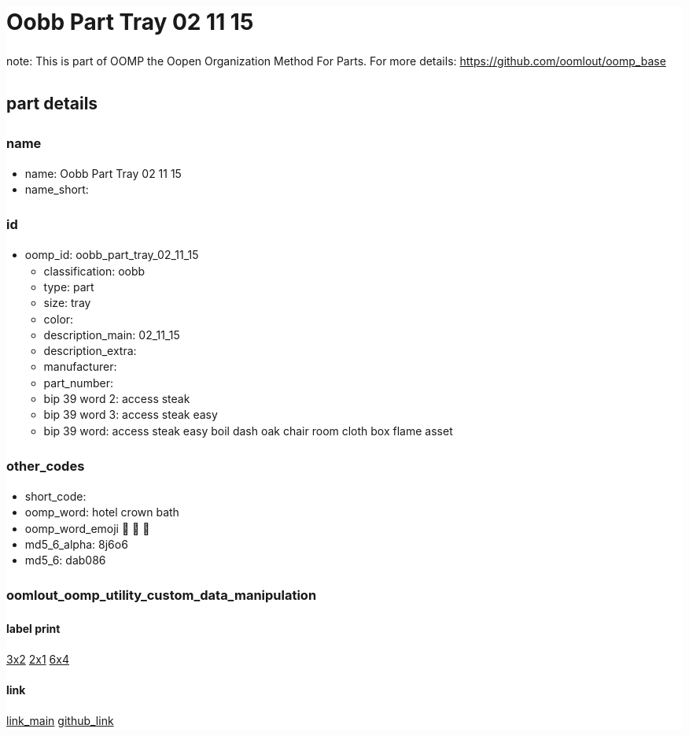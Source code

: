 # Oobb Part Tray 02 11 15  

note: This is part of OOMP the Oopen Organization Method For Parts. For more details: https://github.com/oomlout/oomp_base

##  part details





### name
* name: Oobb Part Tray 02 11 15
* name_short: 
### id
* oomp_id: oobb_part_tray_02_11_15
  * classification: oobb
  * type: part
  * size: tray
  * color: 
  * description_main: 02_11_15
  * description_extra: 
  * manufacturer: 
  * part_number: 
  * bip 39 word 2: access steak
  * bip 39 word 3: access steak easy
  * bip 39 word: access steak easy boil dash oak chair room cloth box flame asset

### other_codes
* short_code: 
* oomp_word: hotel crown bath
* oomp_word_emoji :hotel: :crown: :bath:
* md5_6_alpha: 8j6o6
* md5_6: dab086






### oomlout_oomp_utility_custom_data_manipulation
#### label print
[3x2](http://192.168.1.245:1112/?label=oomp%208j6o6)
[2x1](http://192.168.1.242:1112/?label=oomp%208j6o6)
[6x4](http://192.168.1.55:1112/?label=oomp%208j6o6)    

#### link

[link_main](https://github.com/oomlout/oomlout_oomp_current_version_messy/tree/main/parts/oobb_part_tray_02_11_15) [github_link](https://github.com/oomlout/oomlout_oomp_part_src/tree/main/parts/oobb_part_tray_02_11_15)                             
